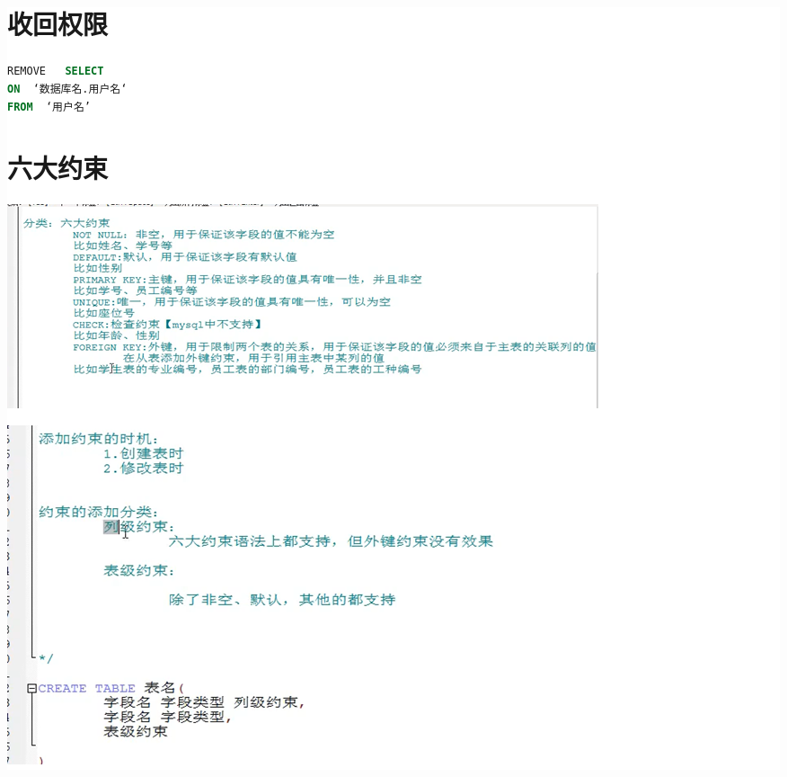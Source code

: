 



# 收回权限

~~~sql
REMOVE   SELECT
ON  ‘数据库名.用户名‘
FROM  ‘用户名’

~~~





# 六大约束



![image-20201118193140552](mysql/image-20201118193140552.png)



![image-20201118193147367](mysql/image-20201118193147367.png)

